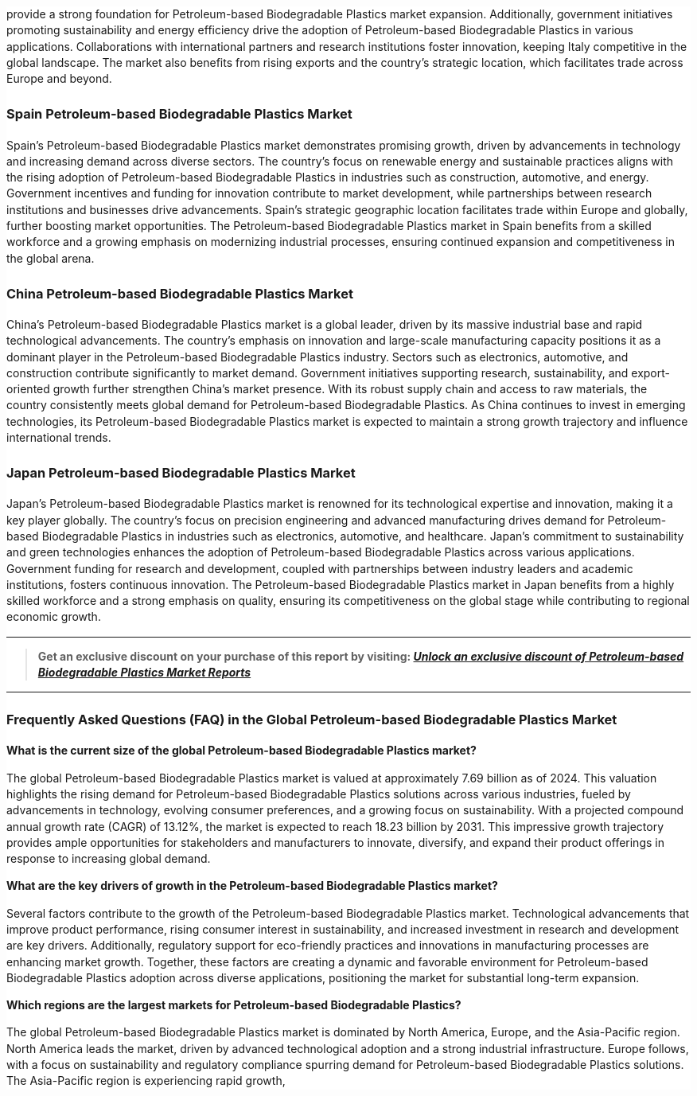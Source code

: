 provide a strong foundation for Petroleum-based Biodegradable Plastics market expansion. Additionally, government initiatives promoting sustainability and energy efficiency drive the adoption of Petroleum-based Biodegradable Plastics in various applications. Collaborations with international partners and research institutions foster innovation, keeping Italy competitive in the global landscape. The market also benefits from rising exports and the country&rsquo;s strategic location, which facilitates trade across Europe and beyond.</p><h3>Spain Petroleum-based Biodegradable Plastics Market</h3><p>Spain&rsquo;s Petroleum-based Biodegradable Plastics market demonstrates promising growth, driven by advancements in technology and increasing demand across diverse sectors. The country&rsquo;s focus on renewable energy and sustainable practices aligns with the rising adoption of Petroleum-based Biodegradable Plastics in industries such as construction, automotive, and energy. Government incentives and funding for innovation contribute to market development, while partnerships between research institutions and businesses drive advancements. Spain&rsquo;s strategic geographic location facilitates trade within Europe and globally, further boosting market opportunities. The Petroleum-based Biodegradable Plastics market in Spain benefits from a skilled workforce and a growing emphasis on modernizing industrial processes, ensuring continued expansion and competitiveness in the global arena.</p><h3>China Petroleum-based Biodegradable Plastics Market</h3><p>China&rsquo;s Petroleum-based Biodegradable Plastics market is a global leader, driven by its massive industrial base and rapid technological advancements. The country&rsquo;s emphasis on innovation and large-scale manufacturing capacity positions it as a dominant player in the Petroleum-based Biodegradable Plastics industry. Sectors such as electronics, automotive, and construction contribute significantly to market demand. Government initiatives supporting research, sustainability, and export-oriented growth further strengthen China&rsquo;s market presence. With its robust supply chain and access to raw materials, the country consistently meets global demand for Petroleum-based Biodegradable Plastics. As China continues to invest in emerging technologies, its Petroleum-based Biodegradable Plastics market is expected to maintain a strong growth trajectory and influence international trends.</p><h3>Japan Petroleum-based Biodegradable Plastics Market</h3><p>Japan&rsquo;s Petroleum-based Biodegradable Plastics market is renowned for its technological expertise and innovation, making it a key player globally. The country&rsquo;s focus on precision engineering and advanced manufacturing drives demand for Petroleum-based Biodegradable Plastics in industries such as electronics, automotive, and healthcare. Japan&rsquo;s commitment to sustainability and green technologies enhances the adoption of Petroleum-based Biodegradable Plastics across various applications. Government funding for research and development, coupled with partnerships between industry leaders and academic institutions, fosters continuous innovation. The Petroleum-based Biodegradable Plastics market in Japan benefits from a highly skilled workforce and a strong emphasis on quality, ensuring its competitiveness on the global stage while contributing to regional economic growth.</p><hr /><blockquote><p><strong>Get an exclusive discount on your purchase of this report by visiting: <em><a href="://marketresearchpulse.com/ask-for-discount/19118?utm_source=Github&amp;utm_medium=029">Unlock an exclusive discount of Petroleum-based Biodegradable Plastics Market Reports</a></em>&nbsp;</strong></p></blockquote><hr /><h3>Frequently Asked Questions (FAQ) in the Global Petroleum-based Biodegradable Plastics Market</h3><p><strong>What is the current size of the global Petroleum-based Biodegradable Plastics market?</strong></p><p>The global Petroleum-based Biodegradable Plastics market is valued at approximately 7.69 billion as of 2024. This valuation highlights the rising demand for Petroleum-based Biodegradable Plastics solutions across various industries, fueled by advancements in technology, evolving consumer preferences, and a growing focus on sustainability. With a projected compound annual growth rate (CAGR) of 13.12%, the market is expected to reach 18.23 billion by 2031. This impressive growth trajectory provides ample opportunities for stakeholders and manufacturers to innovate, diversify, and expand their product offerings in response to increasing global demand.</p><p><strong>What are the key drivers of growth in the Petroleum-based Biodegradable Plastics market?</strong></p><p>Several factors contribute to the growth of the Petroleum-based Biodegradable Plastics market. Technological advancements that improve product performance, rising consumer interest in sustainability, and increased investment in research and development are key drivers. Additionally, regulatory support for eco-friendly practices and innovations in manufacturing processes are enhancing market growth. Together, these factors are creating a dynamic and favorable environment for Petroleum-based Biodegradable Plastics adoption across diverse applications, positioning the market for substantial long-term expansion.</p><p><strong>Which regions are the largest markets for Petroleum-based Biodegradable Plastics?</strong></p><p>The global Petroleum-based Biodegradable Plastics market is dominated by North America, Europe, and the Asia-Pacific region. North America leads the market, driven by advanced technological adoption and a strong industrial infrastructure. Europe follows, with a focus on sustainability and regulatory compliance spurring demand for Petroleum-based Biodegradable Plastics solutions. The Asia-Pacific region is experiencing rapid growth,
